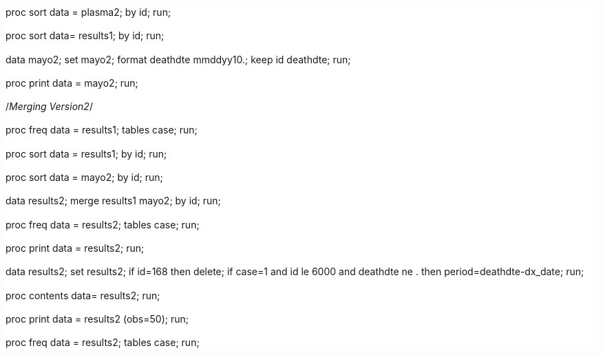 proc sort data = plasma2;
by id;
run;

proc sort data= results1;
by id;
run;

data mayo2;
set mayo2;
format deathdte mmddyy10.;
keep id deathdte;
run;

proc print data = mayo2;
run;

/*Merging Version2*/

proc freq data = results1;
tables case;
run;

proc sort data = results1;
by id;
run;

proc sort data = mayo2;
by id;
run;

data results2;
merge results1 mayo2;
by id;
run;

proc freq data = results2;
tables case;
run;

proc print data = results2;
run;

data results2;
set results2;
if id=168 then delete;
if case=1 and id le 6000 and deathdte ne . then period=deathdte-dx_date;
run;

proc contents data= results2;
run;

proc print data = results2 (obs=50);
run;

proc freq data = results2;
tables case;
run;
